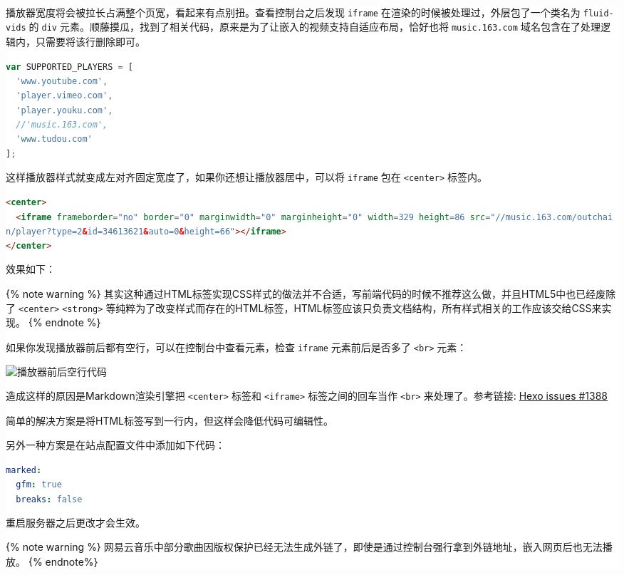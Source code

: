播放器宽度将会被拉长占满整个页宽，看起来有点别扭。查看控制台之后发现 `iframe` 在渲染的时候被处理过，外层包了一个类名为 `fluid-vids` 的 `div` 元素。顺藤摸瓜，找到了相关代码，原来是为了让嵌入的视频支持自适应布局，恰好也将 `music.163.com` 域名包含在了处理逻辑内，只需要将该行删除即可。

``` js themes\next\source\js\src\utils.js
var SUPPORTED_PLAYERS = [
  'www.youtube.com',
  'player.vimeo.com',
  'player.youku.com',
  //'music.163.com',
  'www.tudou.com'
];
```

这样播放器样式就变成左对齐固定宽度了，如果你还想让播放器居中，可以将 `iframe` 包在 `<center>` 标签内。

```html
<center>
  <iframe frameborder="no" border="0" marginwidth="0" marginheight="0" width=329 height=86 src="//music.163.com/outchain/player?type=2&id=34613621&auto=0&height=66"></iframe>
</center>
```

效果如下：

<center>
  <iframe frameborder="no" border="0" marginwidth="0" marginheight="0" width=329 height=86 src="//music.163.com/outchain/player?type=2&id=34613621&auto=0&height=66">
  </iframe>
</center>

{% note warning %}
其实这种通过HTML标签实现CSS样式的做法并不合适，写前端代码的时候不推荐这么做，并且HTML5中也已经废除了 `<center>` `<strong>` 等纯粹为了改变样式而存在的HTML标签，HTML标签应该只负责文档结构，所有样式相关的工作应该交给CSS来实现。
{% endnote %}

如果你发现播放器前后都有空行，可以在控制台中查看元素，检查 `iframe` 元素前后是否多了 `<br>` 元素：

![播放器前后空行代码](http://yearito-1256884783.image.myqcloud.com/hexo-writing-skills/20181027111824579.png "播放器前后空行代码")

造成这样的原因是Markdown渲染引擎把 `<center>` 标签和 `<iframe>` 标签之间的回车当作 `<br>` 来处理了。参考链接: [Hexo issues #1388](https://github.com/hexojs/hexo/issues/1388)

简单的解决方案是将HTML标签写到一行内，但这样会降低代码可编辑性。

另外一种方案是在站点配置文件中添加如下代码：

``` yaml _config.yml
marked:
  gfm: true
  breaks: false
```

重启服务器之后更改才会生效。

{% note warning %}
网易云音乐中部分歌曲因版权保护已经无法生成外链了，即使是通过控制台强行拿到外链地址，嵌入网页后也无法播放。
{% endnote%}

